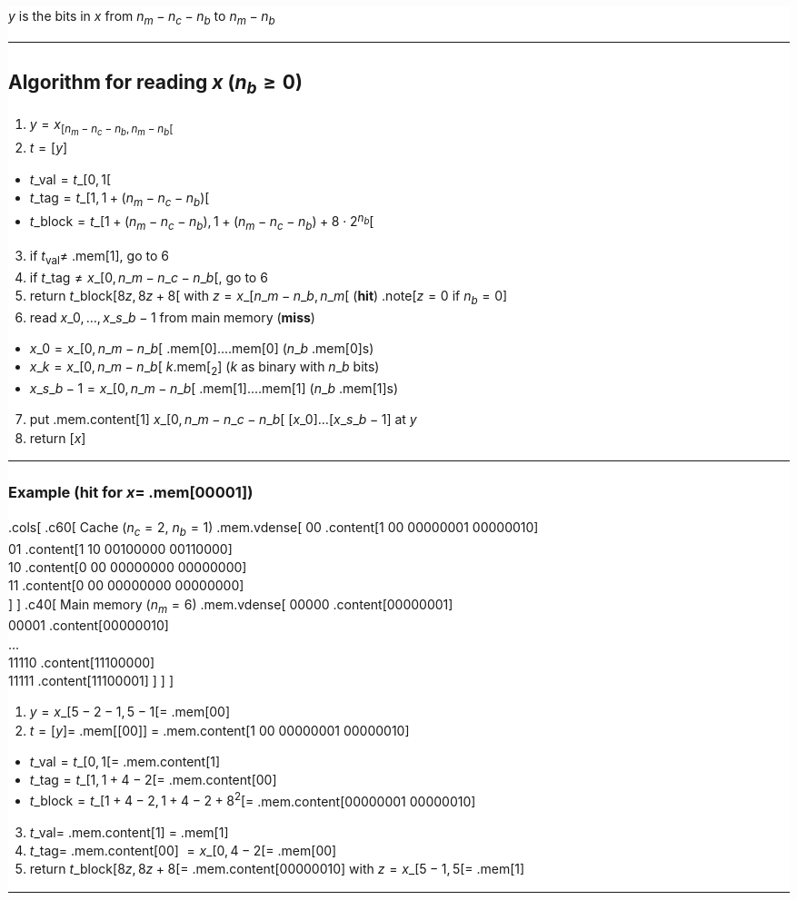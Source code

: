 $y$ is the bits in $x$ from $n_m-n_c-n_b$ to $n_m-n_b$

---

## Algorithm for reading $x$ ($n_b \ge 0$)

1. $y=x_{[n_m-n_c-n_b,n_m-n_b[}$
2. $t=[y]$
  - $t\_\text{val} = t\_{[0,1[}$
  - $t\_\text{tag}=t\_{[1,1+(n_m-n_c-n_b)[}$
  - $t\_\text{block}=t\_{[1+(n_m-n_c-n_b),1+(n_m-n_c-n_b)+8 \cdot 2^{n_b}[}$
3. if $t_\text{val} \ne$ .mem[1], go to 6
4. if $t\_\text{tag} \ne x\_{[0,n\_m-n\_c-n\_b[}$, go to 6
5. return $t\_{\text{block} [8 z,8 z+8[}$ with $z=x\_{[n\_m-n\_b, n\_m[}$ (**hit**) .note[$z=0$ if $n_b=0$]
6. read $x\_0, \dots, x\_{s\_b-1}$ from main memory (**miss**)
  - $x\_0 = x\_{[0,n\_m-n\_b[}$ .mem[0]....mem[0] ($n\_b$ .mem[0]s)
  - $x\_k = x\_{[0,n\_m-n\_b[}$ $k$.mem[<sub>2</sub>] ($k$ as binary with $n\_b$ bits)
  - $x\_{s\_b-1} = x\_{[0,n\_m-n\_b[}$ .mem[1]....mem[1] ($n\_b$ .mem[1]s)
7. put .mem.content[1] $x\_{[0,n\_m-n\_c-n\_b[}$ $[x\_0] \dots [x\_{s\_b-1}]$ at $y$
8. return $[x]$

---

### Example (**hit** for $x=$ .mem[00001])

.cols[
.c60[
Cache ($n_c=2$, $n_b=1$)
.mem.vdense[
00 .content[1 00 00000001 00000010]  
01 .content[1 10 00100000 00110000]  
10 .content[0 00 00000000 00000000]  
11 .content[0 00 00000000 00000000]  
]
]
.c40[
Main memory ($n_m=6$)
.mem.vdense[
00000 .content[00000001]  
00001 .content[00000010]  
...  
11110 .content[11100000]  
11111 .content[11100001]
]
]
]

1. $y=x\_{[5-2-1,5-1[}=$ .mem[00]
2. $t=[y]=$ .mem[[00]] = .mem.content[1 00 00000001 00000010]
  - $t\_\text{val}=t\_{[0,1[}=$ .mem.content[1]
  - $t\_\text{tag}=t\_{[1,1+4-2[}=$ .mem.content[00]
  - $t\_\text{block}=t\_{[1+4-2,1+4-2+8^2[}=$ .mem.content[00000001 00000010]
3. $t\_\text{val}=$ .mem.content[1] $=$ .mem[1]
4. $t\_\text{tag}=$ .mem.content[00] $=x\_{[0,4-2[}=$ .mem[00]
5. return $t\_{\text{block} [8 z,8 z+8[}=$ .mem.content[00000010] with $z=x\_{[5-1, 5[}=$ .mem[1]

---